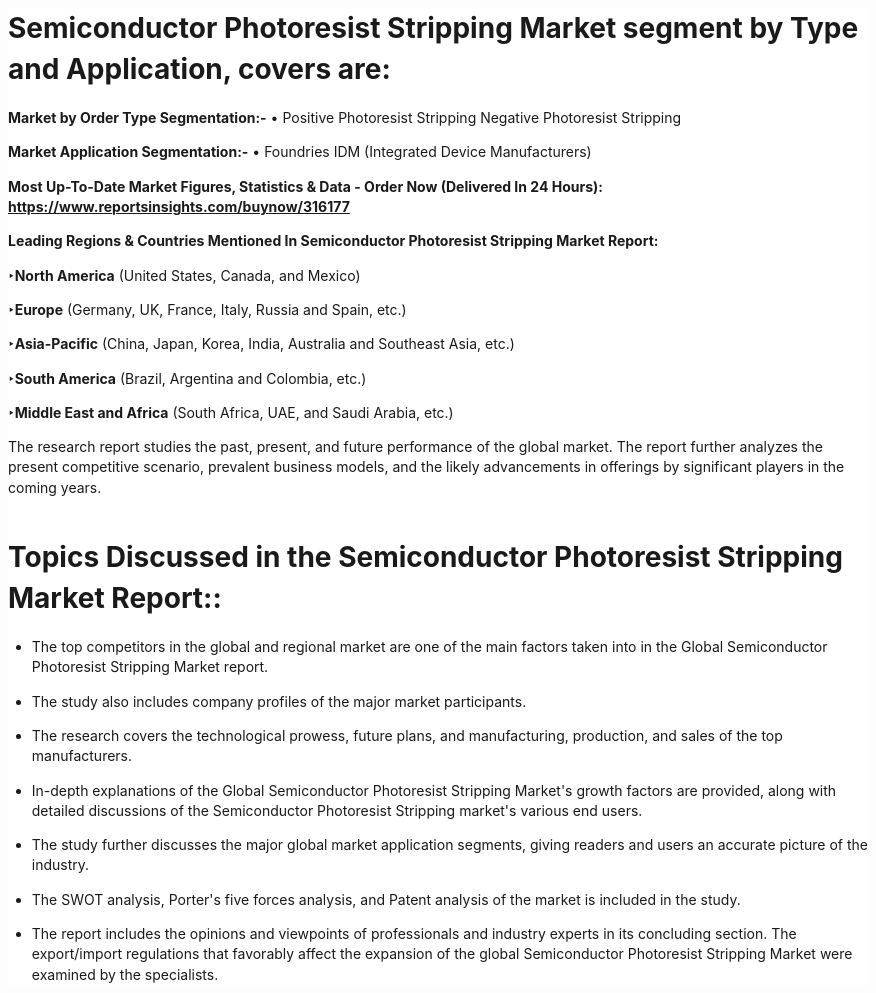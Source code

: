 # <strong>Semiconductor Photoresist Stripping Market segment by Type and Application, covers are:</strong>

<strong>Market by Order Type Segmentation:-</strong>
• Positive Photoresist Stripping
Negative Photoresist Stripping

<strong>Market Application Segmentation:-</strong>
• Foundries
IDM (Integrated Device Manufacturers)

<strong>Most Up-To-Date Market Figures, Statistics & Data - Order Now (Delivered In 24 Hours): <a href=https://www.reportsinsights.com/buynow/316177>https://www.reportsinsights.com/buynow/316177</a></strong>

<strong>Leading Regions &amp; Countries Mentioned In Semiconductor Photoresist Stripping Market Report:</strong>

<strong>‣North America</strong> (United States, Canada, and Mexico)

<strong>‣Europe</strong> (Germany, UK, France, Italy, Russia and Spain, etc.)

<strong>‣Asia-Pacific</strong> (China, Japan, Korea, India, Australia and Southeast Asia, etc.)

<strong>‣South America</strong> (Brazil, Argentina and Colombia, etc.)

<strong>‣Middle East and Africa</strong> (South Africa, UAE, and Saudi Arabia, etc.)

The research report studies the past, present, and future performance of the global market. The report further analyzes the present competitive scenario, prevalent business models, and the likely advancements in offerings by significant players in the coming years.

# <strong>Topics Discussed in the Semiconductor Photoresist Stripping Market Report::</strong>

- The top competitors in the global and regional market are one of the main factors taken into in the Global Semiconductor Photoresist Stripping Market report.

- The study also includes company profiles of the major market participants.

- The research covers the technological prowess, future plans, and manufacturing, production, and sales of the top manufacturers.

- In-depth explanations of the Global Semiconductor Photoresist Stripping Market's growth factors are provided, along with detailed discussions of the Semiconductor Photoresist Stripping market's various end users.

- The study further discusses the major global market application segments, giving readers and users an accurate picture of the industry.

- The SWOT analysis, Porter's five forces analysis, and Patent analysis of the market is included in the study.

- The report includes the opinions and viewpoints of professionals and industry experts in its concluding section. The export/import regulations that favorably affect the expansion of the global Semiconductor Photoresist Stripping Market were examined by the specialists.

